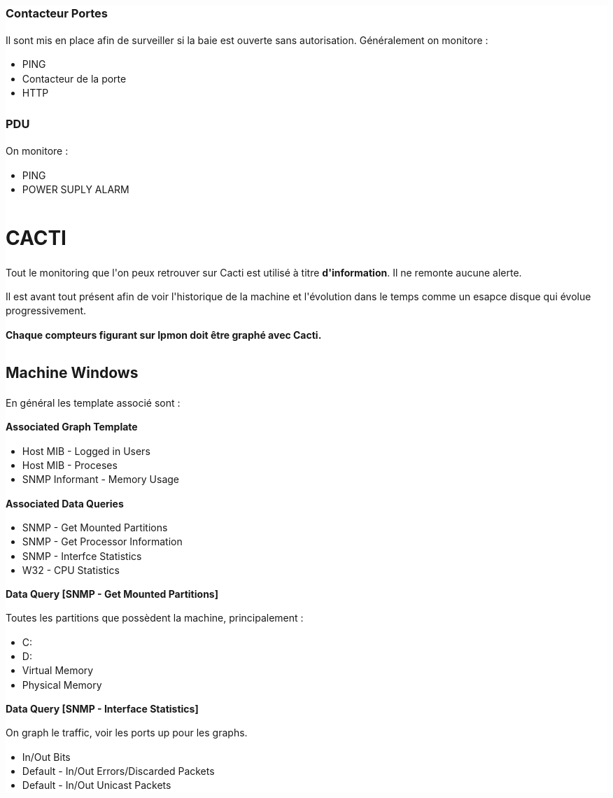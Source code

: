 
### Contacteur Portes ###
Il sont mis en place afin de surveiller si la baie est ouverte sans autorisation.
Généralement on monitore :

- PING
- Contacteur de la porte
- HTTP

### PDU ###
On monitore :

- PING
- POWER SUPLY ALARM

# CACTI #

Tout le monitoring que l'on peux retrouver sur Cacti est utilisé à titre **d'information**. Il ne remonte aucune alerte.

Il est avant tout présent afin de voir l'historique de la machine et l'évolution dans le temps comme un esapce disque qui évolue progressivement.

**Chaque compteurs figurant sur Ipmon doit être graphé avec Cacti.**

## Machine Windows ##
En général les template associé sont :

**Associated Graph Template**

- Host MIB - Logged in Users
- Host MIB - Proceses
- SNMP Informant - Memory Usage

**Associated Data Queries**

- SNMP - Get Mounted Partitions
- SNMP - Get Processor Information
- SNMP - Interfce Statistics
- W32 - CPU Statistics

**Data Query [SNMP - Get Mounted Partitions]**

Toutes les partitions que possèdent la machine, principalement :

- C:
- D:
- Virtual Memory
- Physical Memory

**Data Query [SNMP - Interface Statistics]**

On graph le traffic, voir les ports up pour les graphs.

- In/Out Bits
- Default - In/Out Errors/Discarded Packets
- Default - In/Out Unicast Packets
